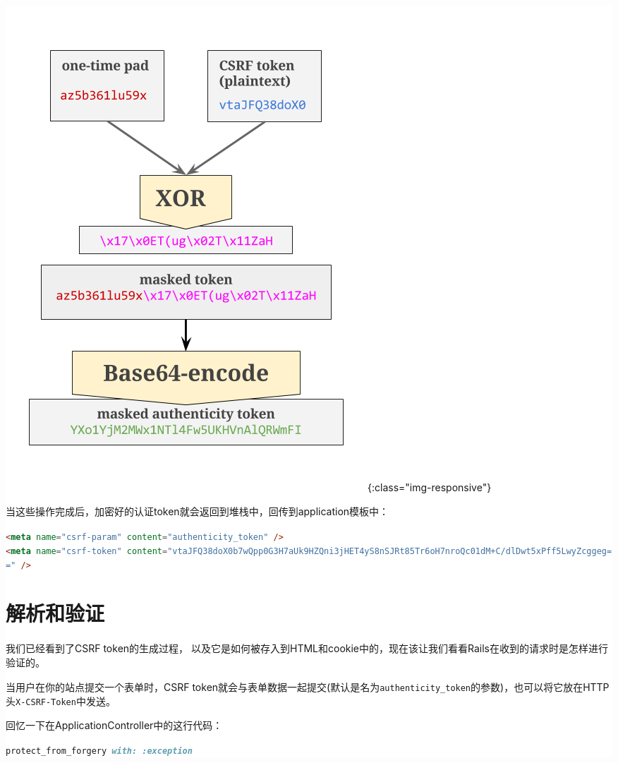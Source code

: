 ![Rails CSRF 加密过程](/assets/posts/2018-03-08-a-deep-dive-into-csrf-protection-in-rails/rails_csrf_encrypt.png "Rails CSRF 加密过程"){:class="img-responsive"}

当这些操作完成后，加密好的认证token就会返回到堆栈中，回传到application模板中：
```html
<meta name="csrf-param" content="authenticity_token" />
<meta name="csrf-token" content="vtaJFQ38doX0b7wQpp0G3H7aUk9HZQni3jHET4yS8nSJRt85Tr6oH7nroQc01dM+C/dlDwt5xPff5LwyZcggeg==" />
```

# 解析和验证
我们已经看到了CSRF token的生成过程， 以及它是如何被存入到HTML和cookie中的，现在该让我们看看Rails在收到的请求时是怎样进行验证的。

当用户在你的站点提交一个表单时，CSRF token就会与表单数据一起提交(默认是名为`authenticity_token`的参数)，也可以将它放在HTTP头`X-CSRF-Token`中发送。

回忆一下在ApplicationController中的这行代码：
```ruby
protect_from_forgery with: :exception
```
